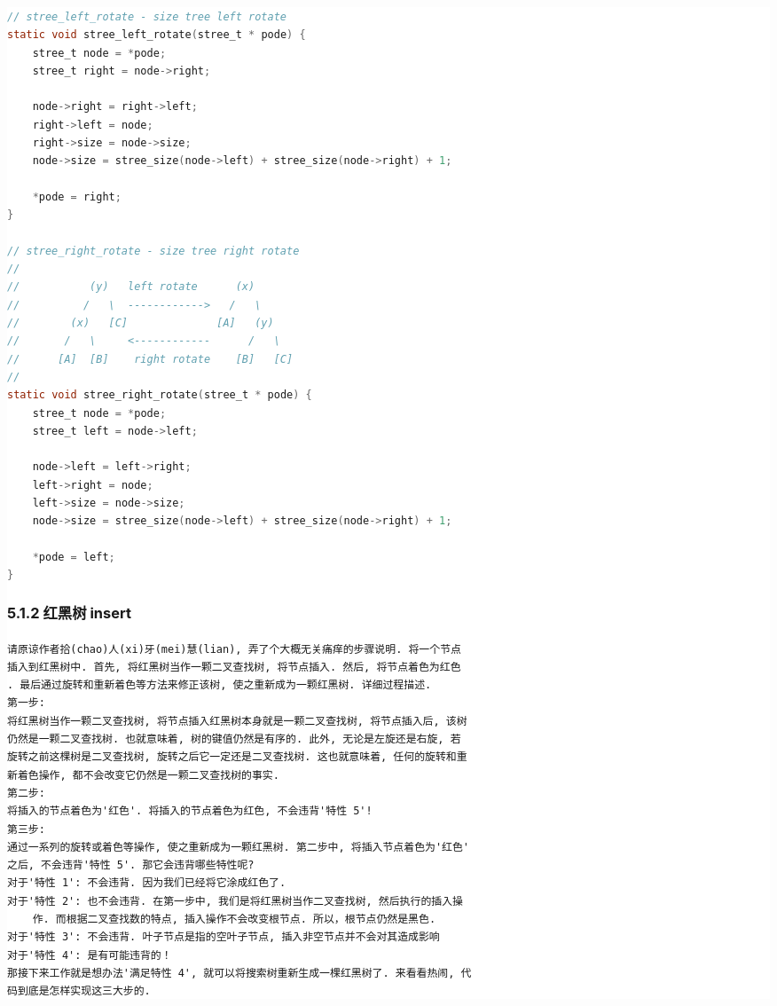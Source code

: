 ```C
// stree_left_rotate - size tree left rotate
static void stree_left_rotate(stree_t * pode) {
    stree_t node = *pode;
    stree_t right = node->right;

    node->right = right->left;
    right->left = node;
    right->size = node->size;
    node->size = stree_size(node->left) + stree_size(node->right) + 1;

    *pode = right;
}

// stree_right_rotate - size tree right rotate
//
//           (y)   left rotate      (x)
//          /   \  ------------>   /   \
//        (x)   [C]              [A]   (y)
//       /   \     <------------      /   \
//      [A]  [B]    right rotate    [B]   [C]
//
static void stree_right_rotate(stree_t * pode) {
    stree_t node = *pode;
    stree_t left = node->left;

    node->left = left->right;
    left->right = node;
    left->size = node->size;
    node->size = stree_size(node->left) + stree_size(node->right) + 1;

    *pode = left;
}
```

### 5.1.2 红黑树 insert

    请原谅作者拾(chao)人(xi)牙(mei)慧(lian), 弄了个大概无关痛痒的步骤说明. 将一个节点
    插入到红黑树中. 首先, 将红黑树当作一颗二叉查找树, 将节点插入. 然后, 将节点着色为红色
    . 最后通过旋转和重新着色等方法来修正该树, 使之重新成为一颗红黑树. 详细过程描述.
    第一步: 
	将红黑树当作一颗二叉查找树, 将节点插入红黑树本身就是一颗二叉查找树, 将节点插入后, 该树
    仍然是一颗二叉查找树. 也就意味着, 树的键值仍然是有序的. 此外, 无论是左旋还是右旋, 若
    旋转之前这棵树是二叉查找树, 旋转之后它一定还是二叉查找树. 这也就意味着, 任何的旋转和重
    新着色操作, 都不会改变它仍然是一颗二叉查找树的事实.
    第二步:
	将插入的节点着色为'红色'. 将插入的节点着色为红色, 不会违背'特性 5'!
    第三步: 
	通过一系列的旋转或着色等操作, 使之重新成为一颗红黑树. 第二步中, 将插入节点着色为'红色'
    之后, 不会违背'特性 5'. 那它会违背哪些特性呢? 
    对于'特性 1': 不会违背. 因为我们已经将它涂成红色了.
    对于'特性 2': 也不会违背. 在第一步中, 我们是将红黑树当作二叉查找树, 然后执行的插入操
        作. 而根据二叉查找数的特点, 插入操作不会改变根节点. 所以，根节点仍然是黑色.
    对于'特性 3': 不会违背. 叶子节点是指的空叶子节点, 插入非空节点并不会对其造成影响
    对于'特性 4': 是有可能违背的！
    那接下来工作就是想办法'满足特性 4', 就可以将搜索树重新生成一棵红黑树了. 来看看热闹, 代
    码到底是怎样实现这三大步的.
